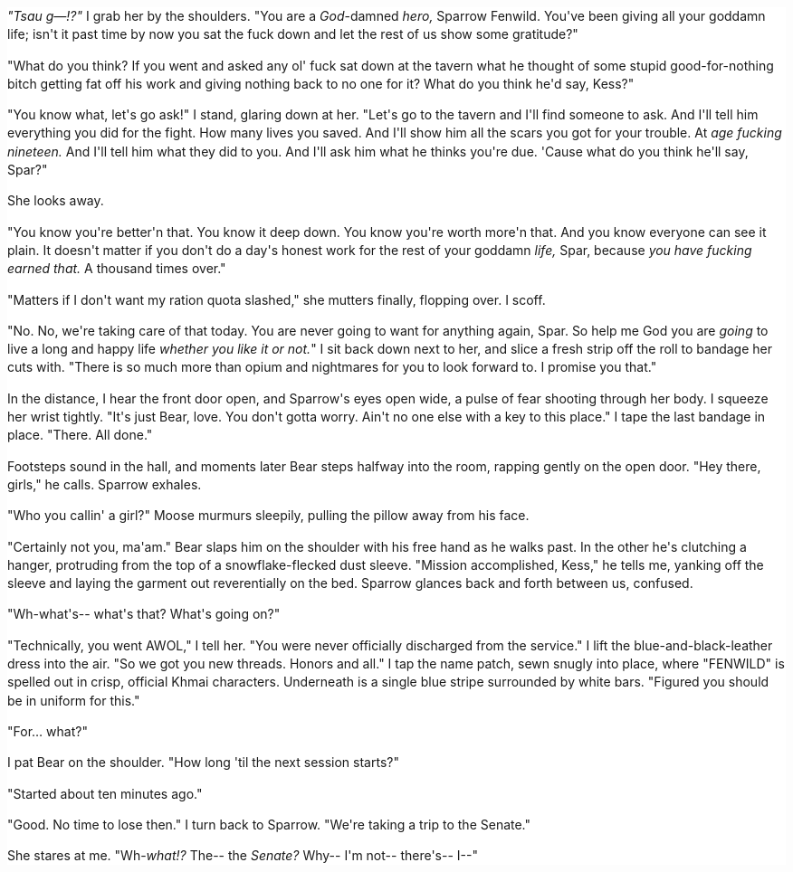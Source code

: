 *"Tsau g—!?"* I grab her by the shoulders. "You are a *God*-damned *hero,* Sparrow Fenwild. You've been giving all your goddamn life; isn't it past time by now you sat the fuck down and let the rest of us show some gratitude?"

"What do you think? If you went and asked any ol' fuck sat down at the tavern what he thought of some stupid good-for-nothing bitch getting fat off his work and giving nothing back to no one for it? What do you think he'd say, Kess?"

"You know what, let's go ask!" I stand, glaring down at her. "Let's go to the tavern and I'll find someone to ask. And I'll tell him everything you did for the fight. How many lives you saved. And I'll show him all the scars you got for your trouble. At *age fucking nineteen.* And I'll tell him what they did to you. And I'll ask him what he thinks you're due. 'Cause what do you think he'll say, Spar?"

She looks away.

"You know you're better'n that. You know it deep down. You know you're worth more'n that. And you know everyone can see it plain. It doesn't matter if you don't do a day's honest work for the rest of your goddamn *life,* Spar, because *you have fucking earned that.* A thousand times over."

"Matters if I don't want my ration quota slashed," she mutters finally, flopping over. I scoff.

"No. No, we're taking care of that today. You are never going to want for anything again, Spar. So help me God you are *going* to live a long and happy life *whether you like it or not.*" I sit back down next to her, and slice a fresh strip off the roll to bandage her cuts with. "There is so much more than opium and nightmares for you to look forward to. I promise you that."

In the distance, I hear the front door open, and Sparrow's eyes open wide, a pulse of fear shooting through her body. I squeeze her wrist tightly. "It's just Bear, love. You don't gotta worry. Ain't no one else with a key to this place." I tape the last bandage in place. "There. All done."

Footsteps sound in the hall, and moments later Bear steps halfway into the room, rapping gently on the open door. "Hey there, girls," he calls. Sparrow exhales.

"Who you callin' a girl?" Moose murmurs sleepily, pulling the pillow away from his face.

"Certainly not you, ma'am." Bear slaps him on the shoulder with his free hand as he walks past. In the other he's clutching a hanger, protruding from the top of a snowflake-flecked dust sleeve. "Mission accomplished, Kess," he tells me, yanking off the sleeve and laying the garment out reverentially on the bed. Sparrow glances back and forth between us, confused.

"Wh-what's-- what's that? What's going on?"

"Technically, you went AWOL," I tell her. "You were never officially discharged from the service." I lift the blue-and-black-leather dress into the air. "So we got you new threads. Honors and all." I tap the name patch, sewn snugly into place, where "FENWILD" is spelled out in crisp, official Khmai characters. Underneath is a single blue stripe surrounded by white bars. "Figured you should be in uniform for this."

"For… what?"

I pat Bear on the shoulder. "How long 'til the next session starts?"

"Started about ten minutes ago."

"Good. No time to lose then." I turn back to Sparrow. "We're taking a trip to the Senate."

She stares at me. "Wh-*what!?* The-- the *Senate?* Why-- I'm not-- there's-- I--"
